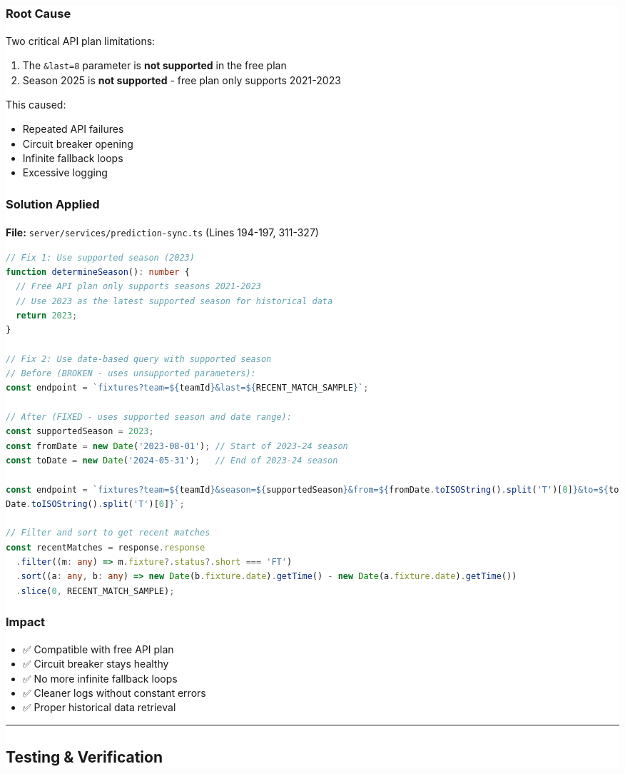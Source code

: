 ### Root Cause
Two critical API plan limitations:
1. The `&last=8` parameter is **not supported** in the free plan
2. Season 2025 is **not supported** - free plan only supports 2021-2023

This caused:
- Repeated API failures
- Circuit breaker opening
- Infinite fallback loops
- Excessive logging

### Solution Applied
**File:** `server/services/prediction-sync.ts` (Lines 194-197, 311-327)

```typescript
// Fix 1: Use supported season (2023)
function determineSeason(): number {
  // Free API plan only supports seasons 2021-2023
  // Use 2023 as the latest supported season for historical data
  return 2023;
}

// Fix 2: Use date-based query with supported season
// Before (BROKEN - uses unsupported parameters):
const endpoint = `fixtures?team=${teamId}&last=${RECENT_MATCH_SAMPLE}`;

// After (FIXED - uses supported season and date range):
const supportedSeason = 2023;
const fromDate = new Date('2023-08-01'); // Start of 2023-24 season
const toDate = new Date('2024-05-31');   // End of 2023-24 season

const endpoint = `fixtures?team=${teamId}&season=${supportedSeason}&from=${fromDate.toISOString().split('T')[0]}&to=${toDate.toISOString().split('T')[0]}`;

// Filter and sort to get recent matches
const recentMatches = response.response
  .filter((m: any) => m.fixture?.status?.short === 'FT')
  .sort((a: any, b: any) => new Date(b.fixture.date).getTime() - new Date(a.fixture.date).getTime())
  .slice(0, RECENT_MATCH_SAMPLE);
```

### Impact
- ✅ Compatible with free API plan
- ✅ Circuit breaker stays healthy
- ✅ No more infinite fallback loops
- ✅ Cleaner logs without constant errors
- ✅ Proper historical data retrieval

---

## Testing & Verification
